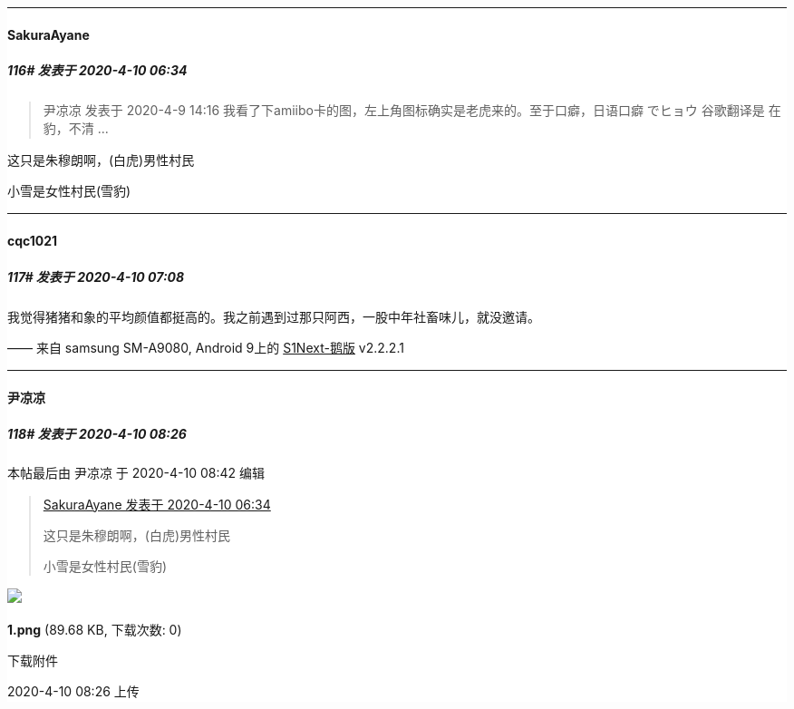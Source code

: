 


*****

####  SakuraAyane  
##### 116#       发表于 2020-4-10 06:34



<blockquote>尹凉凉 发表于 2020-4-9 14:16
我看了下amiibo卡的图，左上角图标确实是老虎来的。至于口癖，日语口癖 でヒョウ 谷歌翻译是 在豹，不清 ...</blockquote>
这只是朱穆朗啊，(白虎)男性村民


小雪是女性村民(雪豹)







*****

####  cqc1021  
##### 117#       发表于 2020-4-10 07:08




我觉得猪猪和象的平均颜值都挺高的。我之前遇到过那只阿西，一股中年社畜味儿，就没邀请。

—— 来自 samsung SM-A9080, Android 9上的 [S1Next-鹅版](https://github.com/ykrank/S1-Next/releases) v2.2.2.1







*****

####  尹凉凉  
##### 118#       发表于 2020-4-10 08:26



 本帖最后由 尹凉凉 于 2020-4-10 08:42 编辑 
<blockquote><a href="httphttps://bbs.saraba1st.com/2b/forum.php?mod=redirect&amp;goto=findpost&amp;pid=47032128&amp;ptid=1923087" target="_blank">SakuraAyane 发表于 2020-4-10 06:34</a>

这只是朱穆朗啊，(白虎)男性村民


小雪是女性村民(雪豹)</blockquote>

<img src="https://img.saraba1st.com/forum/202004/10/082623i8iz8h53mgfm2rl8.png" referrerpolicy="no-referrer">


<strong>1.png</strong> (89.68 KB, 下载次数: 0)

下载附件

2020-4-10 08:26 上传
